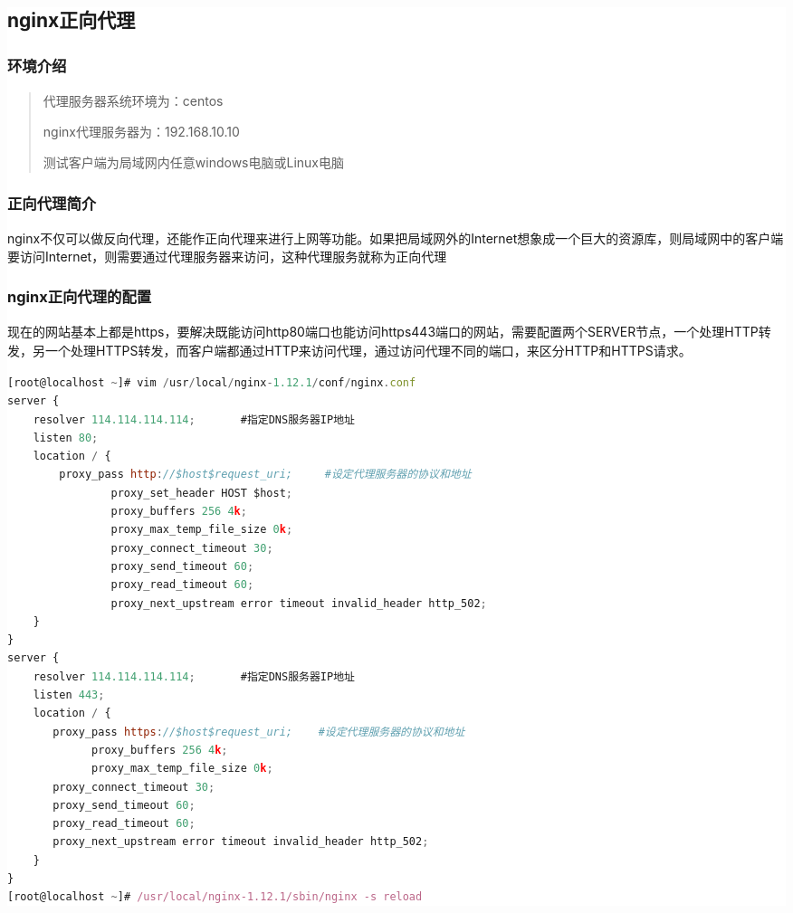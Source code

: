 

## nginx正向代理



### 环境介绍

> 代理服务器系统环境为：centos
>
> nginx代理服务器为：192.168.10.10
>
> 测试客户端为局域网内任意windows电脑或Linux电脑



### 正向代理简介

​    nginx不仅可以做反向代理，还能作正向代理来进行上网等功能。如果把局域网外的Internet想象成一个巨大的资源库，则局域网中的客户端要访问Internet，则需要通过代理服务器来访问，这种代理服务就称为正向代理



### nginx正向代理的配置

​    现在的网站基本上都是https，要解决既能访问http80端口也能访问https443端口的网站，需要配置两个SERVER节点，一个处理HTTP转发，另一个处理HTTPS转发，而客户端都通过HTTP来访问代理，通过访问代理不同的端口，来区分HTTP和HTTPS请求。

```js
[root@localhost ~]# vim /usr/local/nginx-1.12.1/conf/nginx.conf
server {
    resolver 114.114.114.114;       #指定DNS服务器IP地址 
    listen 80;
    location / {
        proxy_pass http://$host$request_uri;     #设定代理服务器的协议和地址 
                proxy_set_header HOST $host;
                proxy_buffers 256 4k;
                proxy_max_temp_file_size 0k;
                proxy_connect_timeout 30;
                proxy_send_timeout 60;
                proxy_read_timeout 60;
                proxy_next_upstream error timeout invalid_header http_502;
    }
}
server {
    resolver 114.114.114.114;       #指定DNS服务器IP地址 
    listen 443;
    location / {
       proxy_pass https://$host$request_uri;    #设定代理服务器的协议和地址 
             proxy_buffers 256 4k;
             proxy_max_temp_file_size 0k;
       proxy_connect_timeout 30;
       proxy_send_timeout 60;
       proxy_read_timeout 60;
       proxy_next_upstream error timeout invalid_header http_502;
    }
}
[root@localhost ~]# /usr/local/nginx-1.12.1/sbin/nginx -s reload
```
